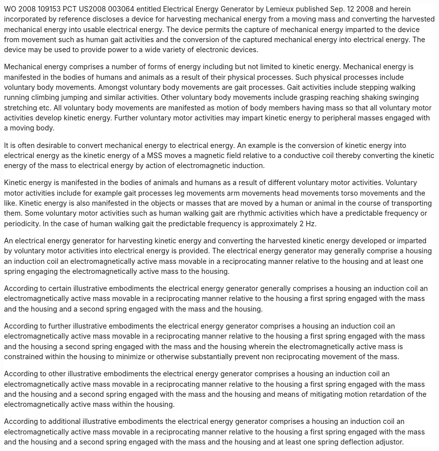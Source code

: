 WO 2008 109153 PCT US2008 003064 entitled Electrical Energy Generator by Lemieux published Sep. 12 2008 and herein incorporated by reference discloses a device for harvesting mechanical energy from a moving mass and converting the harvested mechanical energy into usable electrical energy. The device permits the capture of mechanical energy imparted to the device from movement such as human gait activities and the conversion of the captured mechanical energy into electrical energy. The device may be used to provide power to a wide variety of electronic devices.

Mechanical energy comprises a number of forms of energy including but not limited to kinetic energy. Mechanical energy is manifested in the bodies of humans and animals as a result of their physical processes. Such physical processes include voluntary body movements. Amongst voluntary body movements are gait processes. Gait activities include stepping walking running climbing jumping and similar activities. Other voluntary body movements include grasping reaching shaking swinging stretching etc. All voluntary body movements are manifested as motion of body members having mass so that all voluntary motor activities develop kinetic energy. Further voluntary motor activities may impart kinetic energy to peripheral masses engaged with a moving body.

It is often desirable to convert mechanical energy to electrical energy. An example is the conversion of kinetic energy into electrical energy as the kinetic energy of a MSS moves a magnetic field relative to a conductive coil thereby converting the kinetic energy of the mass to electrical energy by action of electromagnetic induction.

Kinetic energy is manifested in the bodies of animals and humans as a result of different voluntary motor activities. Voluntary motor activities include for example gait processes leg movements arm movements head movements torso movements and the like. Kinetic energy is also manifested in the objects or masses that are moved by a human or animal in the course of transporting them. Some voluntary motor activities such as human walking gait are rhythmic activities which have a predictable frequency or periodicity. In the case of human walking gait the predictable frequency is approximately 2 Hz.

An electrical energy generator for harvesting kinetic energy and converting the harvested kinetic energy developed or imparted by voluntary motor activities into electrical energy is provided. The electrical energy generator may generally comprise a housing an induction coil an electromagnetically active mass movable in a reciprocating manner relative to the housing and at least one spring engaging the electromagnetically active mass to the housing.

According to certain illustrative embodiments the electrical energy generator generally comprises a housing an induction coil an electromagnetically active mass movable in a reciprocating manner relative to the housing a first spring engaged with the mass and the housing and a second spring engaged with the mass and the housing.

According to further illustrative embodiments the electrical energy generator comprises a housing an induction coil an electromagnetically active mass movable in a reciprocating manner relative to the housing a first spring engaged with the mass and the housing a second spring engaged with the mass and the housing wherein the electromagnetically active mass is constrained within the housing to minimize or otherwise substantially prevent non reciprocating movement of the mass.

According to other illustrative embodiments the electrical energy generator comprises a housing an induction coil an electromagnetically active mass movable in a reciprocating manner relative to the housing a first spring engaged with the mass and the housing and a second spring engaged with the mass and the housing and means of mitigating motion retardation of the electromagnetically active mass within the housing.

According to additional illustrative embodiments the electrical energy generator comprises a housing an induction coil an electromagnetically active mass movable in a reciprocating manner relative to the housing a first spring engaged with the mass and the housing and a second spring engaged with the mass and the housing and at least one spring deflection adjustor.
